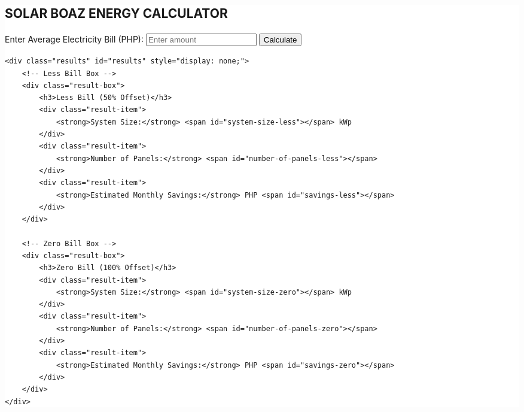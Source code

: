 <body>

<div class="calculator">
    <h2>SOLAR BOAZ ENERGY CALCULATOR</h2>
    <label for="electricity-bill">Enter Average Electricity Bill (PHP):</label>
    <input type="number" id="electricity-bill" placeholder="Enter amount" required>
    <button onclick="calculate()">Calculate</button>

    <div class="results" id="results" style="display: none;">
        <!-- Less Bill Box -->
        <div class="result-box">
            <h3>Less Bill (50% Offset)</h3>
            <div class="result-item">
                <strong>System Size:</strong> <span id="system-size-less"></span> kWp
            </div>
            <div class="result-item">
                <strong>Number of Panels:</strong> <span id="number-of-panels-less"></span>
            </div>
            <div class="result-item">
                <strong>Estimated Monthly Savings:</strong> PHP <span id="savings-less"></span>
            </div>
        </div>

        <!-- Zero Bill Box -->
        <div class="result-box">
            <h3>Zero Bill (100% Offset)</h3>
            <div class="result-item">
                <strong>System Size:</strong> <span id="system-size-zero"></span> kWp
            </div>
            <div class="result-item">
                <strong>Number of Panels:</strong> <span id="number-of-panels-zero"></span>
            </div>
            <div class="result-item">
                <strong>Estimated Monthly Savings:</strong> PHP <span id="savings-zero"></span>
            </div>
        </div>
    </div>
</div>

<script>
    function calculate() {
        const electricityBill = parseFloat(document.getElementById('electricity-bill').value);

        if (isNaN(electricityBill) || electricityBill <= 0) {
            alert("Please enter a valid electricity bill amount.");
            return;
        }

        const electricityRate = 10; // PHP per kWh
        const solarPanelWattage = 400; // watts per panel
        const sunHoursPerDay = 4.5;

        // Less Bill (50% Offset) Calculation
        const lessBillFactor = 0.5;
        const systemSizeLess = ((electricityBill * lessBillFactor) / (electricityRate * 30 * sunHoursPerDay)).toFixed(2);
        const numberOfPanelsLess = Math.ceil((systemSizeLess * 1000) / solarPanelWattage);
        const savingsLessMin = (electricityBill * lessBillFactor * 0.8).toFixed(2);
        const savingsLessMax = (electricityBill * lessBillFactor * 1.35).toFixed(2);
